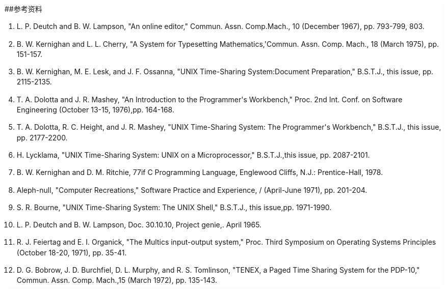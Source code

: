 ##参考资料

1. L. P. Deutch and B. W. Lampson, "An online editor," Commun. Assn. Comp.Mach., 10 (December 1967), pp. 793-799, 803.

2. B. W. Kernighan and L. L. Cherry, "A System for Typesetting Mathematics,'Commun. Assn. Comp. Mach., 18 (March 1975), pp. 151-157.

3. B. W. Kernighan, M. Ε. Lesk, and J. F. Ossanna, "UNIX Time-Sharing System:Document Preparation," B.S.T.J., this issue, pp. 2115-2135.

4. T. A. Dolotta and J. R. Mashey, "An Introduction to the Programmer's Work­bench," Proc. 2nd Int. Conf. on Software Engineering (October 13-15, 1976),pp. 164-168.

5. T. A. Dolotta, R. C. Height, and J. R. Mashey, "UNIX Time-Sharing System: The Programmer's Workbench," B.S.T.J., this issue, pp. 2177-2200.

6. H. Lycklama, "UNIX Time-Sharing System: UNIX on a Microprocessor," B.S.T.J.,this issue, pp. 2087-2101.

7. B. W. Kernighan and D. M. Ritchie, 77if C Programming Language, Englewood Cliffs, N.J.: Prentice-Hall, 1978.

8. Aleph-null, "Computer Recreations," Software Practice and Experience, / (April-June 1971), pp. 201-204.

9. S. R. Bourne, "UNIX Time-Sharing System: The UNIX Shell," B.S.T.J., this issue,pp. 1971-1990.

10. L. P. Deutch and B. W. Lampson, Doc. 30.10.10, Project genie,. April 1965.

11. R. J. Feiertag and Ε. I. Organick, "The Multics input-output system," Proc. Third Symposium on Operating Systems Principles (October 18-20, 1971), pp. 35-41.

12. D. G. Bobrow, J. D. Burchfiel, D. L. Murphy, and R. S. Tomlinson, "TENEX, a Paged Time Sharing System for the PDP-10," Commun. Assn. Comp. Mach.,15 (March 1972), pp. 135-143.